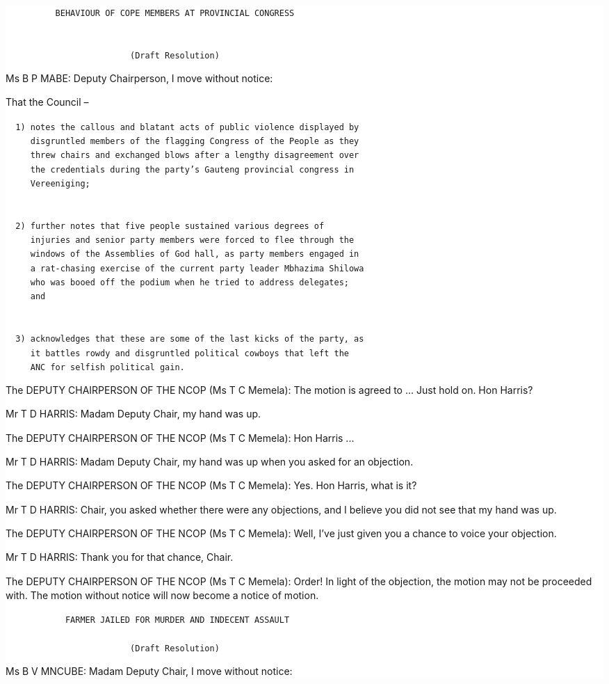 
              BEHAVIOUR OF COPE MEMBERS AT PROVINCIAL CONGRESS


                             (Draft Resolution)


Ms B P MABE: Deputy Chairperson, I move without notice:


   That the Council –


      1) notes the callous and blatant acts of public violence displayed by
         disgruntled members of the flagging Congress of the People as they
         threw chairs and exchanged blows after a lengthy disagreement over
         the credentials during the party’s Gauteng provincial congress in
         Vereeniging;


      2) further notes that five people sustained various degrees of
         injuries and senior party members were forced to flee through the
         windows of the Assemblies of God hall, as party members engaged in
         a rat-chasing exercise of the current party leader Mbhazima Shilowa
         who was booed off the podium when he tried to address delegates;
         and


      3) acknowledges that these are some of the last kicks of the party, as
         it battles rowdy and disgruntled political cowboys that left the
         ANC for selfish political gain.

The DEPUTY CHAIRPERSON OF THE NCOP (Ms T C Memela): The motion is agreed to
... Just hold on. Hon Harris?

Mr T D HARRIS: Madam Deputy Chair, my hand was up.

The DEPUTY CHAIRPERSON OF THE NCOP (Ms T C Memela): Hon Harris ...

Mr T D HARRIS: Madam Deputy Chair, my hand was up when you asked for an
objection.

The DEPUTY CHAIRPERSON OF THE NCOP (Ms T C Memela): Yes. Hon Harris, what
is it?

Mr T D HARRIS: Chair, you asked whether there were any objections, and I
believe you did not see that my hand was up.

The DEPUTY CHAIRPERSON OF THE NCOP (Ms T C Memela): Well, I’ve just given
you a chance to voice your objection.

Mr T D HARRIS: Thank you for that chance, Chair.

The DEPUTY CHAIRPERSON OF THE NCOP (Ms T C Memela): Order! In light of the
objection, the motion may not be proceeded with. The motion without notice
will now become a notice of motion.

                FARMER JAILED FOR MURDER AND INDECENT ASSAULT

                             (Draft Resolution)

Ms B V MNCUBE: Madam Deputy Chair, I move without notice:
